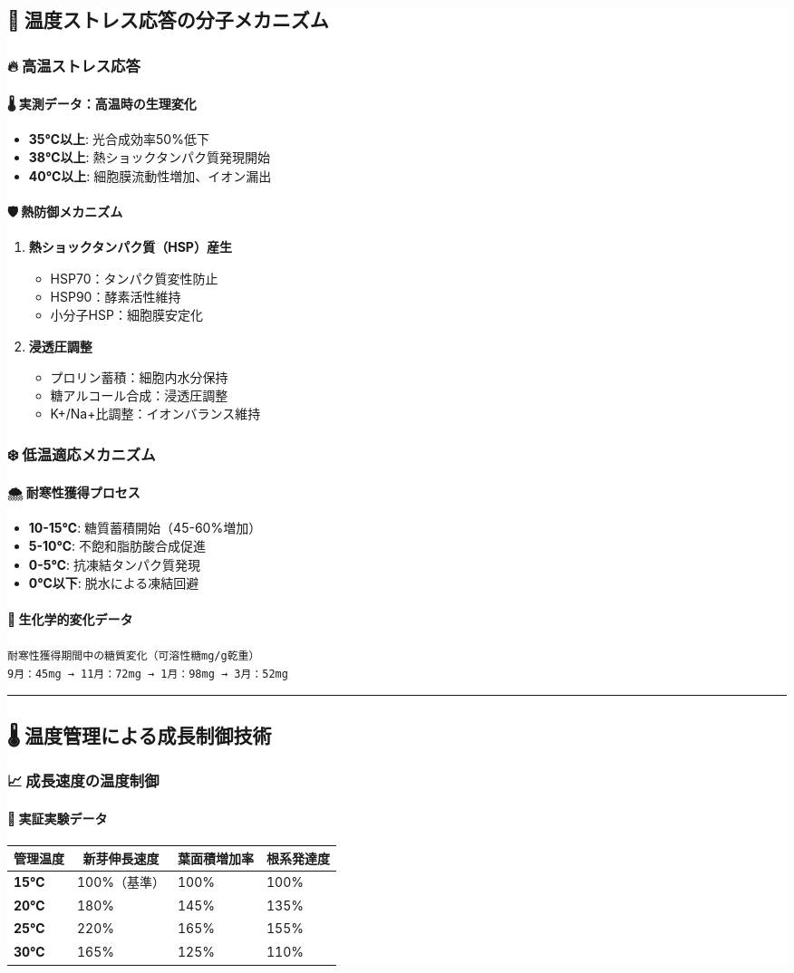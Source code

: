 
## 🧬 温度ストレス応答の分子メカニズム

### 🔥 高温ストレス応答

#### 🌡️ 実測データ：高温時の生理変化
- **35℃以上**: 光合成効率50%低下
- **38℃以上**: 熱ショックタンパク質発現開始
- **40℃以上**: 細胞膜流動性増加、イオン漏出

#### 🛡️ 熱防御メカニズム
1. **熱ショックタンパク質（HSP）産生**
   - HSP70：タンパク質変性防止
   - HSP90：酵素活性維持
   - 小分子HSP：細胞膜安定化

2. **浸透圧調整**
   - プロリン蓄積：細胞内水分保持
   - 糖アルコール合成：浸透圧調整
   - K+/Na+比調整：イオンバランス維持

### ❄️ 低温適応メカニズム

#### 🌨️ 耐寒性獲得プロセス
- **10-15℃**: 糖質蓄積開始（45-60%増加）
- **5-10℃**: 不飽和脂肪酸合成促進
- **0-5℃**: 抗凍結タンパク質発現
- **0℃以下**: 脱水による凍結回避

#### 🔬 生化学的変化データ
```
耐寒性獲得期間中の糖質変化（可溶性糖mg/g乾重）
9月：45mg → 11月：72mg → 1月：98mg → 3月：52mg
```

---

## 🌡️ 温度管理による成長制御技術

### 📈 成長速度の温度制御

#### 🌱 実証実験データ
| 管理温度 | 新芽伸長速度 | 葉面積増加率 | 根系発達度 |
|----------|------------|------------|----------|
| **15℃** | 100%（基準） | 100% | 100% |
| **20℃** | 180% | 145% | 135% |
| **25℃** | 220% | 165% | 155% |
| **30℃** | 165% | 125% | 110% |
